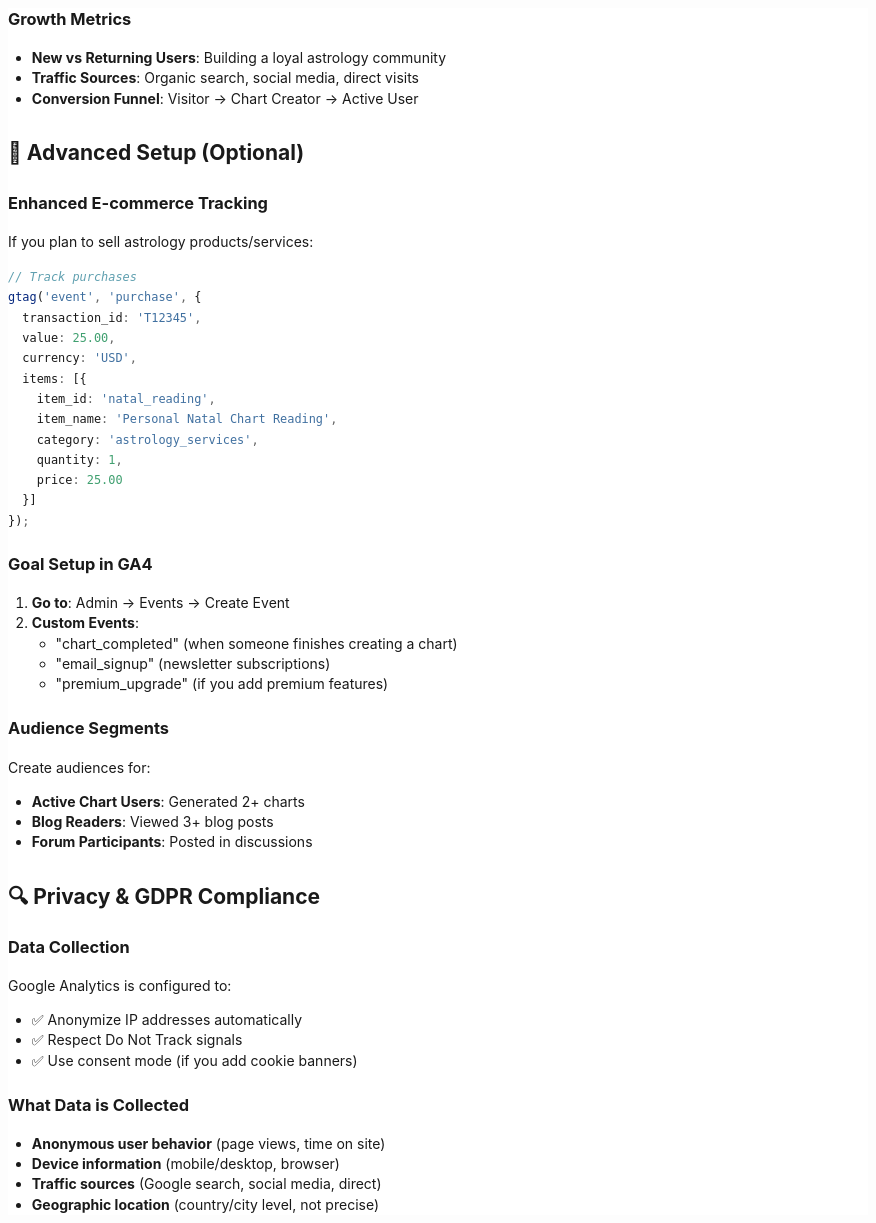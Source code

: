### Growth Metrics
- **New vs Returning Users**: Building a loyal astrology community
- **Traffic Sources**: Organic search, social media, direct visits
- **Conversion Funnel**: Visitor → Chart Creator → Active User

## 🔧 Advanced Setup (Optional)

### Enhanced E-commerce Tracking
If you plan to sell astrology products/services:

```typescript
// Track purchases
gtag('event', 'purchase', {
  transaction_id: 'T12345',
  value: 25.00,
  currency: 'USD',
  items: [{
    item_id: 'natal_reading',
    item_name: 'Personal Natal Chart Reading',
    category: 'astrology_services',
    quantity: 1,
    price: 25.00
  }]
});
```

### Goal Setup in GA4
1. **Go to**: Admin → Events → Create Event
2. **Custom Events**:
   - "chart_completed" (when someone finishes creating a chart)
   - "email_signup" (newsletter subscriptions)
   - "premium_upgrade" (if you add premium features)

### Audience Segments
Create audiences for:
- **Active Chart Users**: Generated 2+ charts
- **Blog Readers**: Viewed 3+ blog posts
- **Forum Participants**: Posted in discussions

## 🔍 Privacy & GDPR Compliance

### Data Collection
Google Analytics is configured to:
- ✅ Anonymize IP addresses automatically
- ✅ Respect Do Not Track signals
- ✅ Use consent mode (if you add cookie banners)

### What Data is Collected
- **Anonymous user behavior** (page views, time on site)
- **Device information** (mobile/desktop, browser)
- **Traffic sources** (Google search, social media, direct)
- **Geographic location** (country/city level, not precise)
